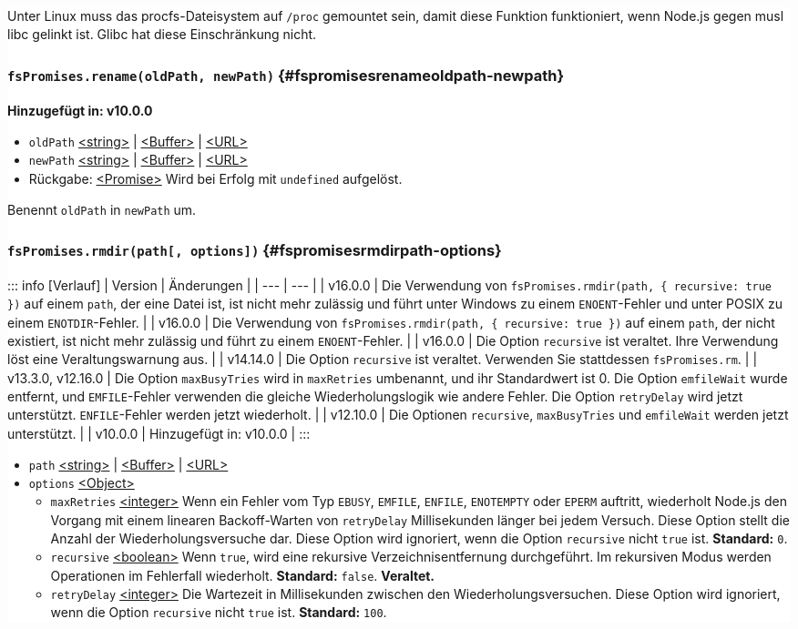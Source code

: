 Unter Linux muss das procfs-Dateisystem auf `/proc` gemountet sein, damit diese Funktion funktioniert, wenn Node.js gegen musl libc gelinkt ist. Glibc hat diese Einschränkung nicht.


### `fsPromises.rename(oldPath, newPath)` {#fspromisesrenameoldpath-newpath}

**Hinzugefügt in: v10.0.0**

- `oldPath` [\<string\>](https://developer.mozilla.org/en-US/docs/Web/JavaScript/Data_structures#String_type) | [\<Buffer\>](/de/nodejs/api/buffer#class-buffer) | [\<URL\>](/de/nodejs/api/url#the-whatwg-url-api)
- `newPath` [\<string\>](https://developer.mozilla.org/en-US/docs/Web/JavaScript/Data_structures#String_type) | [\<Buffer\>](/de/nodejs/api/buffer#class-buffer) | [\<URL\>](/de/nodejs/api/url#the-whatwg-url-api)
- Rückgabe: [\<Promise\>](https://developer.mozilla.org/en-US/docs/Web/JavaScript/Reference/Global_Objects/Promise) Wird bei Erfolg mit `undefined` aufgelöst.

Benennt `oldPath` in `newPath` um.

### `fsPromises.rmdir(path[, options])` {#fspromisesrmdirpath-options}


::: info [Verlauf]
| Version | Änderungen |
| --- | --- |
| v16.0.0 | Die Verwendung von `fsPromises.rmdir(path, { recursive: true })` auf einem `path`, der eine Datei ist, ist nicht mehr zulässig und führt unter Windows zu einem `ENOENT`-Fehler und unter POSIX zu einem `ENOTDIR`-Fehler. |
| v16.0.0 | Die Verwendung von `fsPromises.rmdir(path, { recursive: true })` auf einem `path`, der nicht existiert, ist nicht mehr zulässig und führt zu einem `ENOENT`-Fehler. |
| v16.0.0 | Die Option `recursive` ist veraltet. Ihre Verwendung löst eine Veraltungswarnung aus. |
| v14.14.0 | Die Option `recursive` ist veraltet. Verwenden Sie stattdessen `fsPromises.rm`. |
| v13.3.0, v12.16.0 | Die Option `maxBusyTries` wird in `maxRetries` umbenannt, und ihr Standardwert ist 0. Die Option `emfileWait` wurde entfernt, und `EMFILE`-Fehler verwenden die gleiche Wiederholungslogik wie andere Fehler. Die Option `retryDelay` wird jetzt unterstützt. `ENFILE`-Fehler werden jetzt wiederholt. |
| v12.10.0 | Die Optionen `recursive`, `maxBusyTries` und `emfileWait` werden jetzt unterstützt. |
| v10.0.0 | Hinzugefügt in: v10.0.0 |
:::

- `path` [\<string\>](https://developer.mozilla.org/en-US/docs/Web/JavaScript/Data_structures#String_type) | [\<Buffer\>](/de/nodejs/api/buffer#class-buffer) | [\<URL\>](/de/nodejs/api/url#the-whatwg-url-api)
- `options` [\<Object\>](https://developer.mozilla.org/en-US/docs/Web/JavaScript/Reference/Global_Objects/Object)
    - `maxRetries` [\<integer\>](https://developer.mozilla.org/en-US/docs/Web/JavaScript/Data_structures#Number_type) Wenn ein Fehler vom Typ `EBUSY`, `EMFILE`, `ENFILE`, `ENOTEMPTY` oder `EPERM` auftritt, wiederholt Node.js den Vorgang mit einem linearen Backoff-Warten von `retryDelay` Millisekunden länger bei jedem Versuch. Diese Option stellt die Anzahl der Wiederholungsversuche dar. Diese Option wird ignoriert, wenn die Option `recursive` nicht `true` ist. **Standard:** `0`.
    - `recursive` [\<boolean\>](https://developer.mozilla.org/en-US/docs/Web/JavaScript/Data_structures#Boolean_type) Wenn `true`, wird eine rekursive Verzeichnisentfernung durchgeführt. Im rekursiven Modus werden Operationen im Fehlerfall wiederholt. **Standard:** `false`. **Veraltet.**
    - `retryDelay` [\<integer\>](https://developer.mozilla.org/en-US/docs/Web/JavaScript/Data_structures#Number_type) Die Wartezeit in Millisekunden zwischen den Wiederholungsversuchen. Diese Option wird ignoriert, wenn die Option `recursive` nicht `true` ist. **Standard:** `100`.
